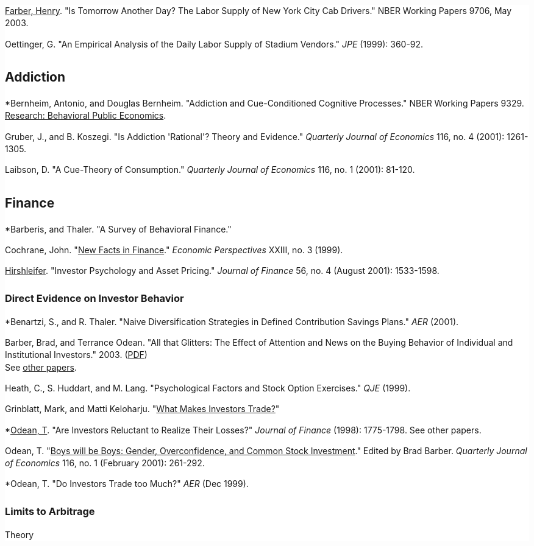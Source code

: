 [Farber, Henry](http://www.nber.org/people/henry_farber). "Is Tomorrow Another Day? The Labor Supply of New York City Cab Drivers." NBER Working Papers 9706, May 2003.

Oettinger, G. "An Empirical Analysis of the Daily Labor Supply of Stadium Vendors." _JPE_ (1999): 360-92.

Addiction
---------

\*Bernheim, Antonio, and Douglas Bernheim. "Addiction and Cue-Conditioned Cognitive Processes." NBER Working Papers 9329. [Research: Behavioral Public Economics](http://www.nber.org/papers/w11518).

Gruber, J., and B. Koszegi. "Is Addiction 'Rational'? Theory and Evidence." _Quarterly Journal of Economics_ 116, no. 4 (2001): 1261-1305.

Laibson, D. "A Cue-Theory of Consumption." _Quarterly Journal of Economics_ 116, no. 1 (2001): 81-120.

Finance
-------

\*Barberis, and Thaler. "A Survey of Behavioral Finance." 

Cochrane, John. "[New Facts in Finance](http://www.nber.org/papers/w7169)." _Economic Perspectives_ XXIII, no. 3 (1999).

[Hirshleifer](https://sites.uci.edu/dhirshle/). "Investor Psychology and Asset Pricing." _Journal of Finance_ 56, no. 4 (August 2001): 1533-1598.

### Direct Evidence on Investor Behavior

\*Benartzi, S., and R. Thaler. "Naive Diversification Strategies in Defined Contribution Savings Plans." _AER_ (2001).

Barber, Brad, and Terrance Odean. "All that Glitters: The Effect of Attention and News on the Buying Behavior of Individual and Institutional Investors." 2003. ([PDF](http://faculty.haas.berkeley.edu/odean/papers/Attention/All%20that%20Glitters.pdf))  
See [other papers](http://faculty.haas.berkeley.edu/odean/).

Heath, C., S. Huddart, and M. Lang. "Psychological Factors and Stock Option Exercises." _QJE_ (1999).

Grinblatt, Mark, and Matti Keloharju. "[What Makes Investors Trade?](http://dx.doi.org/10.1111/0022-1082.00338)"

\*[Odean, T](http://faculty.haas.berkeley.edu/odean/). "Are Investors Reluctant to Realize Their Losses?" _Journal of Finance_ (1998): 1775-1798. See other papers.

Odean, T. "[Boys will be Boys: Gender, Overconfidence, and Common Stock Investment](http://faculty.haas.berkeley.edu/odean/papers/gender/gender.html)." Edited by Brad Barber. _Quarterly Journal of Economics_ 116, no. 1 (February 2001): 261-292.

\*Odean, T. "Do Investors Trade too Much?" _AER_ (Dec 1999).

### Limits to Arbitrage

Theory

